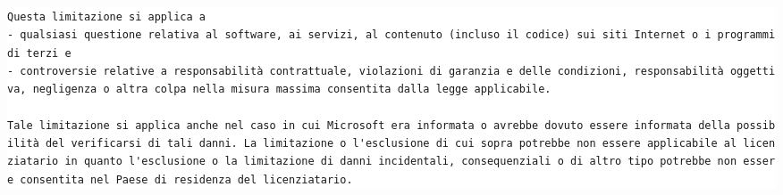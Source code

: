     Questa limitazione si applica a
    - qualsiasi questione relativa al software, ai servizi, al contenuto (incluso il codice) sui siti Internet o i programmi di terzi e
    - controversie relative a responsabilità contrattuale, violazioni di garanzia e delle condizioni, responsabilità oggettiva, negligenza o altra colpa nella misura massima consentita dalla legge applicabile.

    Tale limitazione si applica anche nel caso in cui Microsoft era informata o avrebbe dovuto essere informata della possibilità del verificarsi di tali danni. La limitazione o l'esclusione di cui sopra potrebbe non essere applicabile al licenziatario in quanto l'esclusione o la limitazione di danni incidentali, consequenziali o di altro tipo potrebbe non essere consentita nel Paese di residenza del licenziatario.
